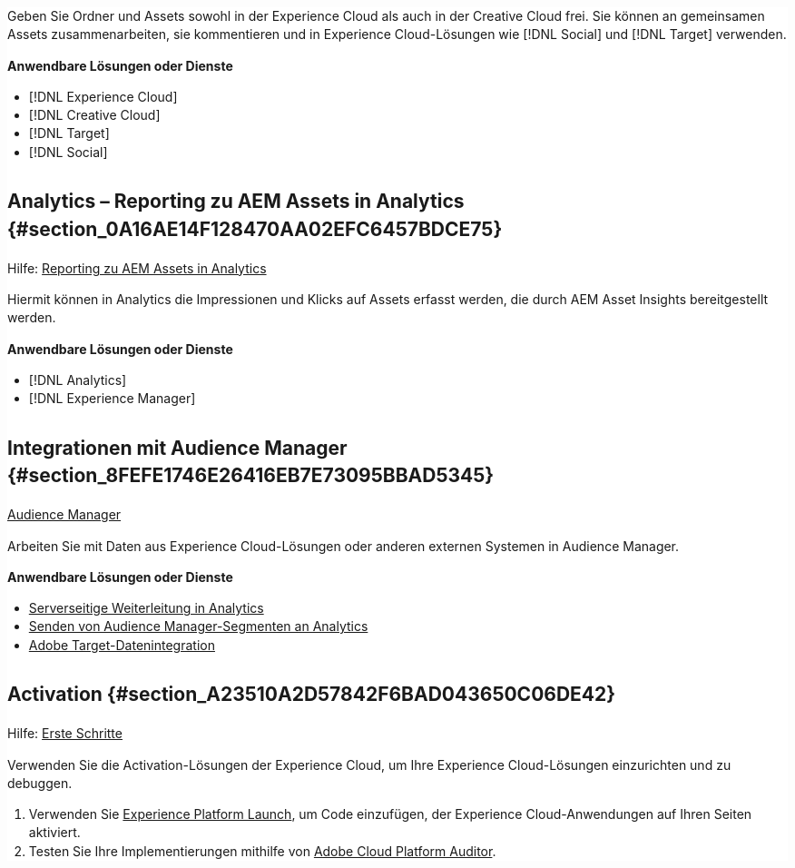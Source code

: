 Geben Sie Ordner und Assets sowohl in der Experience Cloud als auch in der Creative Cloud frei. Sie können an gemeinsamen Assets zusammenarbeiten, sie kommentieren und in Experience Cloud-Lösungen wie [!DNL Social] und [!DNL Target] verwenden.

**Anwendbare Lösungen oder Dienste**

* [!DNL Experience Cloud]
* [!DNL Creative Cloud]
* [!DNL Target]
* [!DNL Social]

## Analytics – Reporting zu AEM Assets in Analytics {#section_0A16AE14F128470AA02EFC6457BDCE75}

Hilfe: [Reporting zu AEM Assets in Analytics ](https://experienceleague.adobe.com/docs/analytics/integration/aem-assets-reporting.html?lang=de)

Hiermit können in Analytics die Impressionen und Klicks auf Assets erfasst werden, die durch AEM Asset Insights bereitgestellt werden.

**Anwendbare Lösungen oder Dienste**

* [!DNL Analytics]
* [!DNL Experience Manager]

## Integrationen mit Audience Manager {#section_8FEFE1746E26416EB7E73095BBAD5345}

[Audience Manager](https://experienceleague.adobe.com/docs/audience-manager/user-guide/implementation-integration-guides/implementation-and-integration.html?lang=de)

Arbeiten Sie mit Daten aus Experience Cloud-Lösungen oder anderen externen Systemen in Audience Manager.

**Anwendbare Lösungen oder Dienste**

* [Serverseitige Weiterleitung in Analytics](https://experienceleague.adobe.com/docs/analytics/admin/admin-tools/server-side-forwarding/ssf.html?lang=de)
* [Senden von Audience Manager-Segmenten an Analytics](https://experienceleague.adobe.com/docs/audience-manager/user-guide/features/destinations/experience-cloud-destinations/create-analytics-destination.html?lang=de)
* [Adobe Target-Datenintegration](https://experienceleague.adobe.com/docs/audience-manager/user-guide/implementation-integration-guides/integration-other-solutions/aam-target-integration.html?lang=de)

## Activation {#section_A23510A2D57842F6BAD043650C06DE42}

Hilfe: [Erste Schritte](https://experienceleague.adobe.com/docs/experience-platform/tags/get-started/quick-start.html?lang=en)

Verwenden Sie die Activation-Lösungen der Experience Cloud, um Ihre Experience Cloud-Lösungen einzurichten und zu debuggen.

1. Verwenden Sie [Experience Platform Launch](https://experienceleague.adobe.com/docs/experience-platform/tags/home.html?lang=en), um Code einzufügen, der Experience Cloud-Anwendungen auf Ihren Seiten aktiviert.
1. Testen Sie Ihre Implementierungen mithilfe von [Adobe Cloud Platform Auditor](https://experienceleague.adobe.com/docs/auditor/using/overview.html?lang=de).
